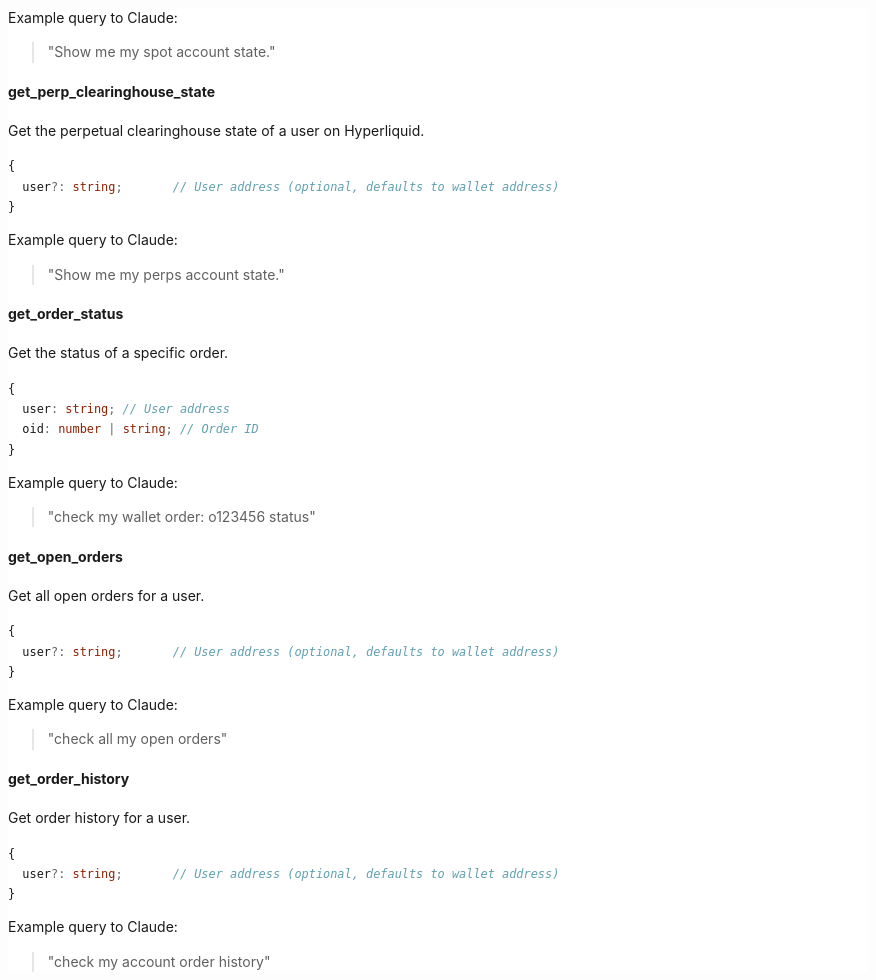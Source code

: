 Example query to Claude:

> "Show me my spot account state."

#### get_perp_clearinghouse_state

Get the perpetual clearinghouse state of a user on Hyperliquid.

```typescript
{
  user?: string;       // User address (optional, defaults to wallet address)
}
```

Example query to Claude:

> "Show me my perps account state."

#### get_order_status

Get the status of a specific order.

```typescript
{
  user: string; // User address
  oid: number | string; // Order ID
}
```

Example query to Claude:

> "check my wallet order: o123456 status"

#### get_open_orders

Get all open orders for a user.

```typescript
{
  user?: string;       // User address (optional, defaults to wallet address)
}
```

Example query to Claude:

> "check all my open orders"

#### get_order_history

Get order history for a user.

```typescript
{
  user?: string;       // User address (optional, defaults to wallet address)
}
```

Example query to Claude:

> "check my account order history"
